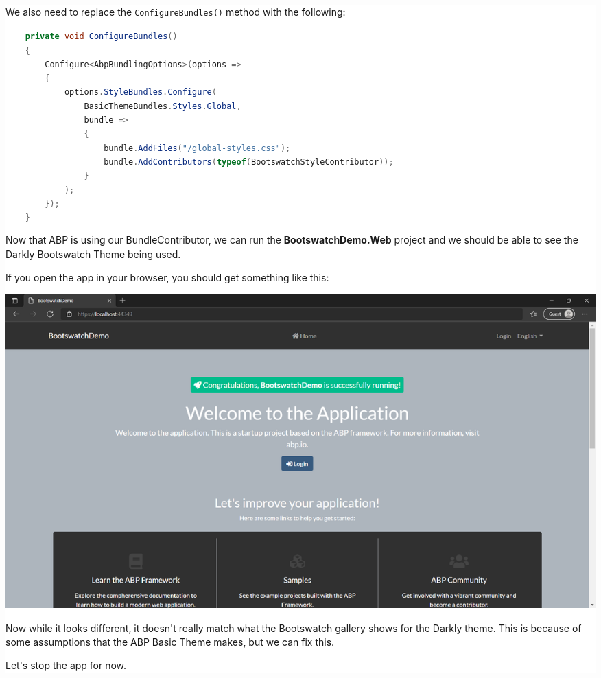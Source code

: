 We also need to replace the `ConfigureBundles()` method with the following:

```cs
    private void ConfigureBundles()
    {
        Configure<AbpBundlingOptions>(options =>
        {
            options.StyleBundles.Configure(
                BasicThemeBundles.Styles.Global,
                bundle =>
                {
                    bundle.AddFiles("/global-styles.css");
                    bundle.AddContributors(typeof(BootswatchStyleContributor));
                }
            );
        });
    }
```

Now that ABP is using our BundleContributor, we can run the **BootswatchDemo.Web** project and we should be able to see the Darkly Bootswatch Theme being used.

If you open the app in your browser, you should get something like this:

![ABP Basic Theme with Darkly Bootswatch Theme](BootswatchDemo-Darkly.png)

Now while it looks different, it doesn't really match what the Bootswatch gallery shows for the Darkly theme. This is because of some assumptions that the ABP Basic Theme makes, but we can fix this.

Let's stop the app for now.
